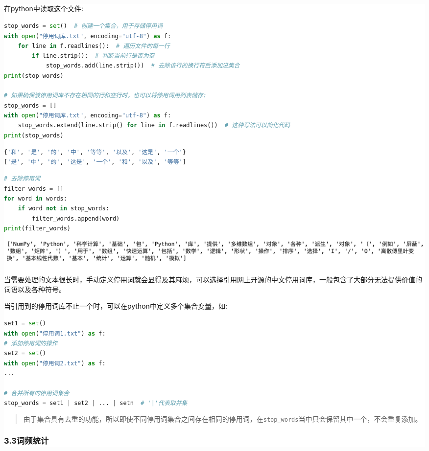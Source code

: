 在python中读取这个文件:

```python
stop_words = set()  # 创建一个集合，用于存储停用词
with open("停用词库.txt", encoding="utf-8") as f:
    for line in f.readlines():  # 遍历文件的每一行
        if line.strip():  # 判断当前行是否为空
            stop_words.add(line.strip())  # 去除该行的换行符后添加进集合
print(stop_words)

# 如果确保该停用词库不存在相同的行和空行时，也可以将停用词用列表储存:
stop_words = []
with open("停用词库.txt", encoding="utf-8") as f:
    stop_words.extend(line.strip() for line in f.readlines())  # 这种写法可以简化代码
print(stop_words)
```

```python
{'和', '是', '的', '中', '等等', '以及', '这是', '一个'}
['是', '中', '的', '这是', '一个', '和', '以及', '等等']
```

```python
# 去除停用词
filter_words = []
for word in words:
    if word not in stop_words:
        filter_words.append(word)
print(filter_words)
```

<img src='数据分析/30.png'>

当需要处理的文本很长时，手动定义停用词就会显得及其麻烦，可以选择引用网上开源的中文停用词库，一般包含了大部分无法提供价值的词语以及各种符号。

当引用到的停用词库不止一个时，可以在python中定义多个集合变量，如:

```python
set1 = set()
with open("停用词1.txt") as f:
# 添加停用词的操作
set2 = set()
with open("停用词2.txt") as f:
...

# 合并所有的停用词集合
stop_words = set1 | set2 | ... | setn  # '|'代表取并集
```

> 由于集合具有去重的功能，所以即使不同停用词集合之间存在相同的停用词，在`stop_words`当中只会保留其中一个，不会重复添加。

### 3.3词频统计
